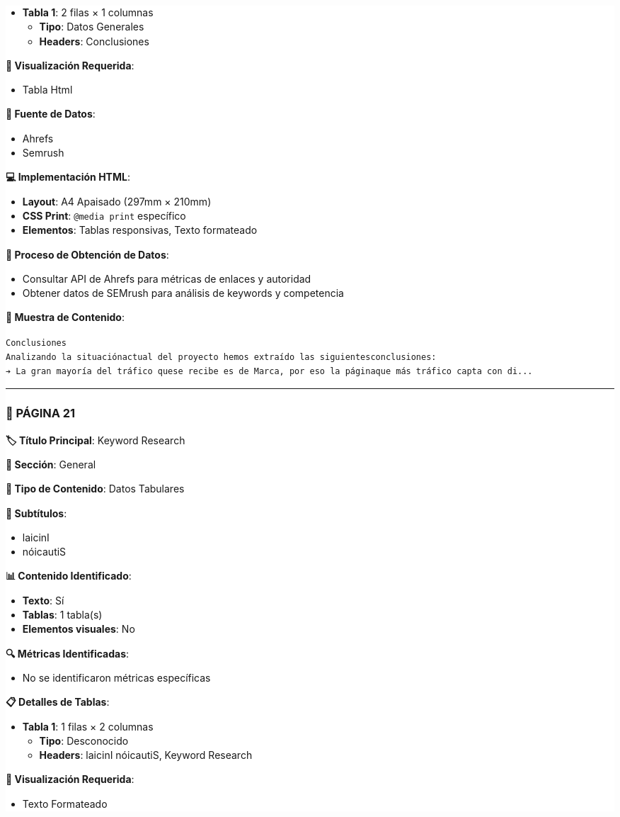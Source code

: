 - **Tabla 1**: 2 filas × 1 columnas
  - **Tipo**: Datos Generales
  - **Headers**: Conclusiones

**🎨 Visualización Requerida**:
- Tabla Html

**📡 Fuente de Datos**:
- Ahrefs
- Semrush

**💻 Implementación HTML**:
- **Layout**: A4 Apaisado (297mm × 210mm)
- **CSS Print**: `@media print` específico
- **Elementos**: Tablas responsivas, Texto formateado

**🔄 Proceso de Obtención de Datos**:
- Consultar API de Ahrefs para métricas de enlaces y autoridad
- Obtener datos de SEMrush para análisis de keywords y competencia

**📝 Muestra de Contenido**:
```
Conclusiones
Analizando la situaciónactual del proyecto hemos extraído las siguientesconclusiones:
➔ La gran mayoría del tráfico quese recibe es de Marca, por eso la páginaque más tráfico capta con di...
```

---

### 📄 PÁGINA 21

**🏷️ Título Principal**: Keyword Research

**📂 Sección**: General

**🎯 Tipo de Contenido**: Datos Tabulares

**📝 Subtítulos**:
- laicinI
- nóicautiS

**📊 Contenido Identificado**:
- **Texto**: Sí
- **Tablas**: 1 tabla(s)
- **Elementos visuales**: No

**🔍 Métricas Identificadas**:
- No se identificaron métricas específicas

**📋 Detalles de Tablas**:

- **Tabla 1**: 1 filas × 2 columnas
  - **Tipo**: Desconocido
  - **Headers**: laicinI
nóicautiS, Keyword Research

**🎨 Visualización Requerida**:
- Texto Formateado
